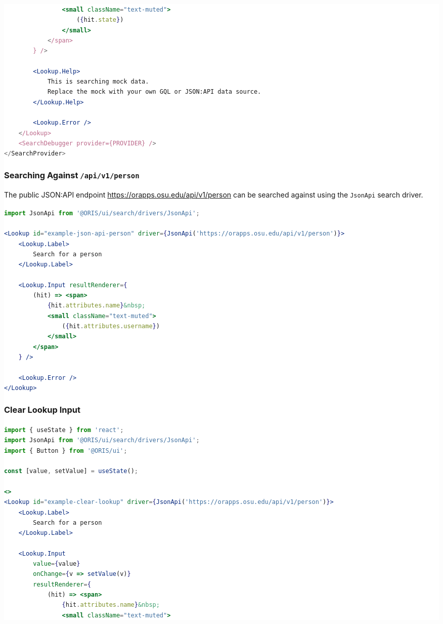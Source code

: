 ```jsx
                <small className="text-muted">
                    ({hit.state})
                </small>
            </span>
        } />

        <Lookup.Help>
            This is searching mock data.
            Replace the mock with your own GQL or JSON:API data source.
        </Lookup.Help>

        <Lookup.Error />
    </Lookup>
    <SearchDebugger provider={PROVIDER} />
</SearchProvider>
```

### Searching Against `/api/v1/person`

The public JSON:API endpoint https://orapps.osu.edu/api/v1/person can be searched against using the `JsonApi` search driver.

```jsx
import JsonApi from '@ORIS/ui/search/drivers/JsonApi';

<Lookup id="example-json-api-person" driver={JsonApi('https://orapps.osu.edu/api/v1/person')}>
    <Lookup.Label>
        Search for a person
    </Lookup.Label>

    <Lookup.Input resultRenderer={
        (hit) => <span>
            {hit.attributes.name}&nbsp;
            <small className="text-muted">
                ({hit.attributes.username})
            </small>
        </span>
    } />

    <Lookup.Error />
</Lookup>
```

### Clear Lookup Input
```jsx
import { useState } from 'react';
import JsonApi from '@ORIS/ui/search/drivers/JsonApi';
import { Button } from '@ORIS/ui';

const [value, setValue] = useState();

<>
<Lookup id="example-clear-lookup" driver={JsonApi('https://orapps.osu.edu/api/v1/person')}>
    <Lookup.Label>
        Search for a person
    </Lookup.Label>

    <Lookup.Input
        value={value}
        onChange={v => setValue(v)}
        resultRenderer={
            (hit) => <span>
                {hit.attributes.name}&nbsp;
                <small className="text-muted">
```